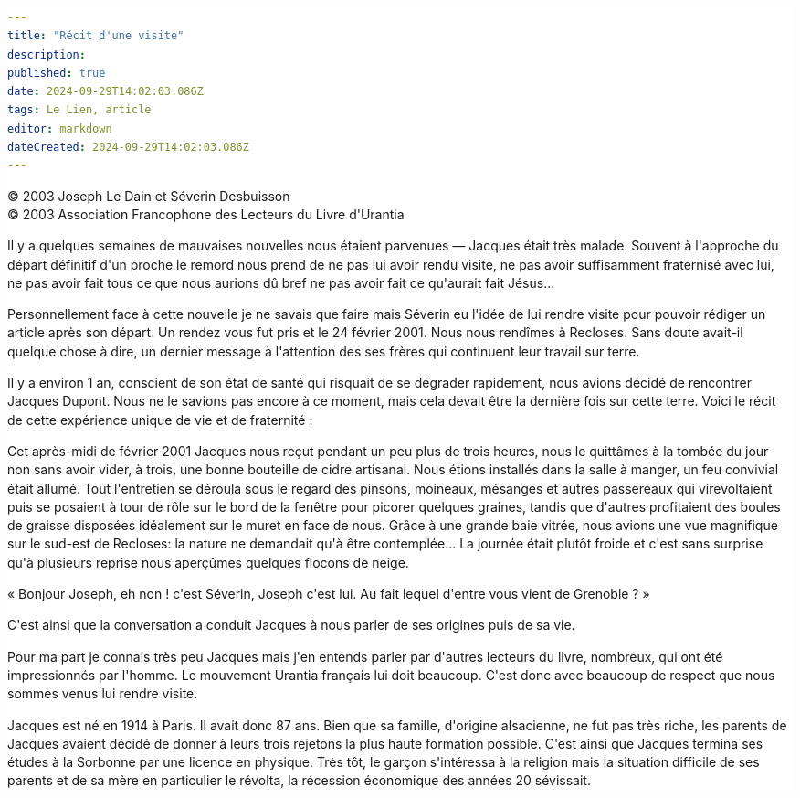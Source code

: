 ```yaml
---
title: "Récit d'une visite"
description: 
published: true
date: 2024-09-29T14:02:03.086Z
tags: Le Lien, article
editor: markdown
dateCreated: 2024-09-29T14:02:03.086Z
---
```


<p class="v-card v-sheet theme--light grey lighten-3 px-2">© 2003 Joseph Le Dain et Séverin Desbuisson<br>© 2003 Association Francophone des Lecteurs du Livre d'Urantia</p>

Il y a quelques semaines de mauvaises nouvelles nous étaient parvenues — Jacques était très malade. Souvent à l'approche du départ définitif d'un proche le remord nous prend de ne pas lui avoir rendu visite, ne pas avoir suffisamment fraternisé avec lui, ne pas avoir fait tous ce que nous aurions dû bref ne pas avoir fait ce qu'aurait fait Jésus...

Personnellement face à cette nouvelle je ne savais que faire mais Séverin eu l'idée de lui rendre visite pour pouvoir rédiger un article après son départ. Un rendez vous fut pris et le 24 février 2001. Nous nous rendîmes à Recloses. Sans doute avait-il quelque chose à dire, un dernier message à l'attention des ses frères qui continuent leur travail sur terre.

Il y a environ 1 an, conscient de son état de santé qui risquait de se dégrader rapidement, nous avions décidé de rencontrer Jacques Dupont. Nous ne le savions pas encore à ce moment, mais cela devait être la dernière fois sur cette terre. Voici le récit de cette expérience unique de vie et de fraternité :

Cet après-midi de février 2001 Jacques nous reçut pendant un peu plus de trois heures, nous le quittâmes à la tombée du jour non sans avoir vider, à trois, une bonne bouteille de cidre artisanal. Nous étions installés dans la salle à manger, un feu convivial était allumé. Tout l'entretien se déroula sous le regard des pinsons, moineaux, mésanges et autres passereaux qui virevoltaient puis se posaient à tour de rôle sur le bord de la fenêtre pour picorer quelques graines, tandis que d'autres profitaient des boules de graisse disposées idéalement sur le muret en face de nous. Grâce à une grande baie vitrée, nous avions une vue magnifique sur le sud-est de Recloses: la nature ne demandait qu'à être contemplée... La journée était plutôt froide et c'est sans surprise qu'à plusieurs reprise nous aperçûmes quelques flocons de neige.

« Bonjour Joseph, eh non ! c'est Séverin, Joseph c'est lui. Au fait lequel d'entre vous vient de Grenoble ? »

C'est ainsi que la conversation a conduit Jacques à nous parler de ses origines puis de sa vie.

Pour ma part je connais très peu Jacques mais j'en entends parler par d'autres lecteurs du livre, nombreux, qui ont été impressionnés par l'homme. Le mouvement Urantia français lui doit beaucoup. C'est donc avec beaucoup de respect que nous sommes venus lui rendre visite.

Jacques est né en 1914 à Paris. Il avait donc 87 ans. Bien que sa famille, d'origine alsacienne, ne fut pas très riche, les parents de Jacques avaient décidé de donner à leurs trois rejetons la plus haute formation possible. C'est ainsi que Jacques termina ses études à la Sorbonne par une licence en physique. Très tôt, le garçon s'intéressa à la religion mais la situation difficile de ses parents et de sa mère en particulier le révolta, la récession économique des années 20 sévissait.
